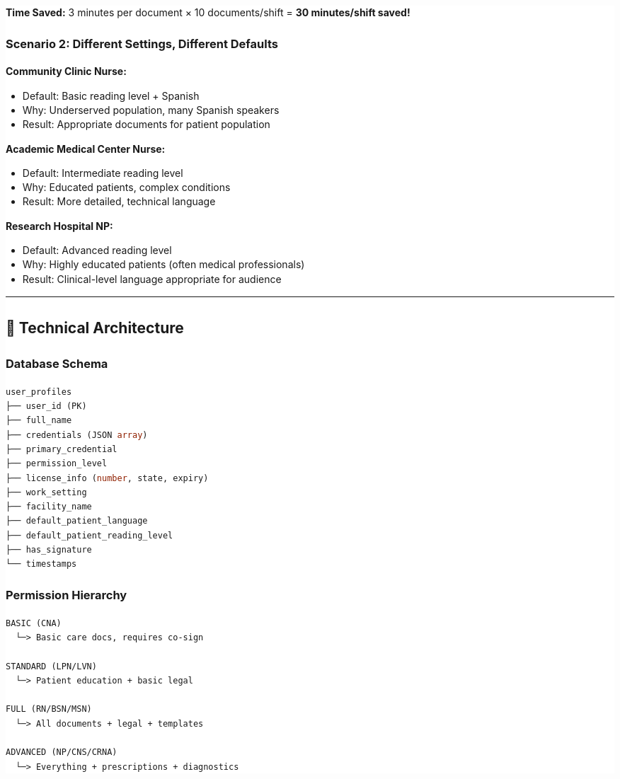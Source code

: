 **Time Saved:** 3 minutes per document × 10 documents/shift = **30 minutes/shift saved!**

### Scenario 2: Different Settings, Different Defaults

**Community Clinic Nurse:**
- Default: Basic reading level + Spanish
- Why: Underserved population, many Spanish speakers
- Result: Appropriate documents for patient population

**Academic Medical Center Nurse:**
- Default: Intermediate reading level
- Why: Educated patients, complex conditions
- Result: More detailed, technical language

**Research Hospital NP:**
- Default: Advanced reading level
- Why: Highly educated patients (often medical professionals)
- Result: Clinical-level language appropriate for audience

---

## 🔧 Technical Architecture

### Database Schema
```sql
user_profiles
├── user_id (PK)
├── full_name
├── credentials (JSON array)
├── primary_credential
├── permission_level
├── license_info (number, state, expiry)
├── work_setting
├── facility_name
├── default_patient_language
├── default_patient_reading_level
├── has_signature
└── timestamps
```

### Permission Hierarchy
```
BASIC (CNA)
  └─> Basic care docs, requires co-sign

STANDARD (LPN/LVN)
  └─> Patient education + basic legal

FULL (RN/BSN/MSN)
  └─> All documents + legal + templates

ADVANCED (NP/CNS/CRNA)
  └─> Everything + prescriptions + diagnostics
```
